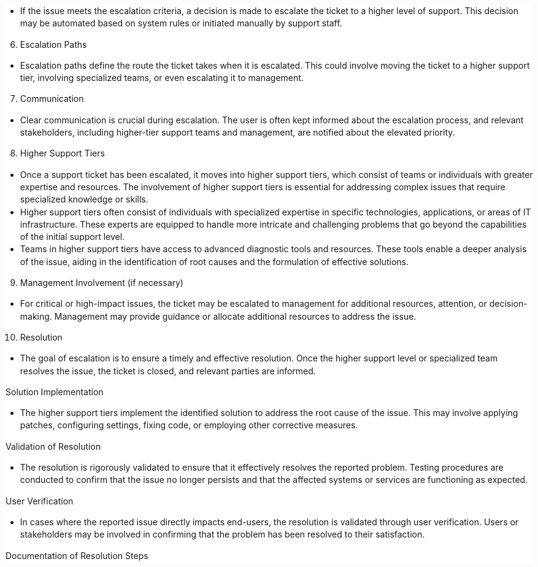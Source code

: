 - If the issue meets the escalation criteria, a decision is made to escalate the ticket to a higher level of support. This decision may be automated based on system rules or initiated manually by support staff.

6. Escalation Paths

- Escalation paths define the route the ticket takes when it is escalated. This could involve moving the ticket to a higher support tier, involving specialized teams, or even escalating it to management.

7. Communication

- Clear communication is crucial during escalation. The user is often kept informed about the escalation process, and relevant stakeholders, including higher-tier support teams and management, are notified about the elevated priority.

8. Higher Support Tiers

- Once a support ticket has been escalated, it moves into higher support tiers, which consist of teams or individuals with greater expertise and resources. The involvement of higher support tiers is essential for addressing complex issues that require specialized knowledge or skills.
- Higher support tiers often consist of individuals with specialized expertise in specific technologies, applications, or areas of IT infrastructure. These experts are equipped to handle more intricate and challenging problems that go beyond the capabilities of the initial support level.
- Teams in higher support tiers have access to advanced diagnostic tools and resources. These tools enable a deeper analysis of the issue, aiding in the identification of root causes and the formulation of effective solutions.

9. Management Involvement (if necessary)

- For critical or high-impact issues, the ticket may be escalated to management for additional resources, attention, or decision-making. Management may provide guidance or allocate additional resources to address the issue.

10. Resolution

- The goal of escalation is to ensure a timely and effective resolution. Once the higher support level or specialized team resolves the issue, the ticket is closed, and relevant parties are informed.

Solution Implementation

- The higher support tiers implement the identified solution to address the root cause of the issue. This may involve applying patches, configuring settings, fixing code, or employing other corrective measures.

Validation of Resolution

- The resolution is rigorously validated to ensure that it effectively resolves the reported problem. Testing procedures are conducted to confirm that the issue no longer persists and that the affected systems or services are functioning as expected.

User Verification

- In cases where the reported issue directly impacts end-users, the resolution is validated through user verification. Users or stakeholders may be involved in confirming that the problem has been resolved to their satisfaction.

Documentation of Resolution Steps
